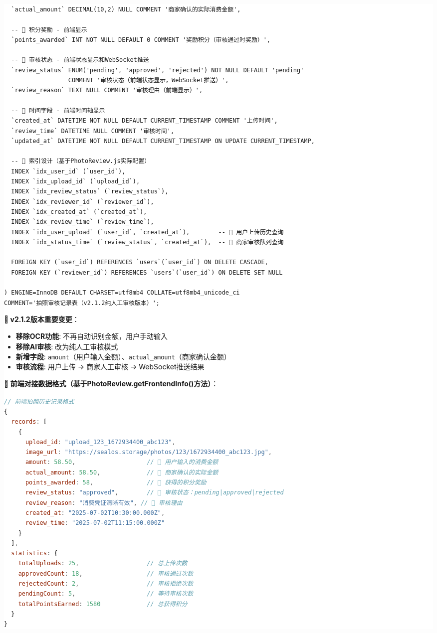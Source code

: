 ```
  `actual_amount` DECIMAL(10,2) NULL COMMENT '商家确认的实际消费金额',
  
  -- 🔴 积分奖励 - 前端显示
  `points_awarded` INT NOT NULL DEFAULT 0 COMMENT '奖励积分（审核通过时奖励）',
  
  -- 🔴 审核状态 - 前端状态显示和WebSocket推送
  `review_status` ENUM('pending', 'approved', 'rejected') NOT NULL DEFAULT 'pending' 
                  COMMENT '审核状态（前端状态显示，WebSocket推送）',
  `review_reason` TEXT NULL COMMENT '审核理由（前端显示）',
  
  -- 🔴 时间字段 - 前端时间轴显示
  `created_at` DATETIME NOT NULL DEFAULT CURRENT_TIMESTAMP COMMENT '上传时间',
  `review_time` DATETIME NULL COMMENT '审核时间',
  `updated_at` DATETIME NOT NULL DEFAULT CURRENT_TIMESTAMP ON UPDATE CURRENT_TIMESTAMP,
  
  -- 🔴 索引设计（基于PhotoReview.js实际配置）
  INDEX `idx_user_id` (`user_id`),
  INDEX `idx_upload_id` (`upload_id`),
  INDEX `idx_review_status` (`review_status`),
  INDEX `idx_reviewer_id` (`reviewer_id`),
  INDEX `idx_created_at` (`created_at`),
  INDEX `idx_review_time` (`review_time`),
  INDEX `idx_user_upload` (`user_id`, `created_at`),        -- 🔴 用户上传历史查询
  INDEX `idx_status_time` (`review_status`, `created_at`),  -- 🔴 商家审核队列查询
  
  FOREIGN KEY (`user_id`) REFERENCES `users`(`user_id`) ON DELETE CASCADE,
  FOREIGN KEY (`reviewer_id`) REFERENCES `users`(`user_id`) ON DELETE SET NULL

) ENGINE=InnoDB DEFAULT CHARSET=utf8mb4 COLLATE=utf8mb4_unicode_ci 
COMMENT='拍照审核记录表（v2.1.2纯人工审核版本）';
```

**🔴 v2.1.2版本重要变更**：
- **移除OCR功能**: 不再自动识别金额，用户手动输入
- **移除AI审核**: 改为纯人工审核模式
- **新增字段**: `amount`（用户输入金额）、`actual_amount`（商家确认金额）
- **审核流程**: 用户上传 → 商家人工审核 → WebSocket推送结果

**🔴 前端对接数据格式（基于PhotoReview.getFrontendInfo()方法）**：
```javascript
// 前端拍照历史记录格式
{
  records: [
    {
      upload_id: "upload_123_1672934400_abc123",
      image_url: "https://sealos.storage/photos/123/1672934400_abc123.jpg",
      amount: 58.50,                    // 🔴 用户输入的消费金额
      actual_amount: 58.50,             // 🔴 商家确认的实际金额
      points_awarded: 58,               // 🔴 获得的积分奖励
      review_status: "approved",        // 🔴 审核状态：pending|approved|rejected
      review_reason: "消费凭证清晰有效", // 🔴 审核理由
      created_at: "2025-07-02T10:30:00.000Z",
      review_time: "2025-07-02T11:15:00.000Z"
    }
  ],
  statistics: {
    totalUploads: 25,                   // 总上传次数
    approvedCount: 18,                  // 审核通过次数
    rejectedCount: 2,                   // 审核拒绝次数
    pendingCount: 5,                    // 等待审核次数
    totalPointsEarned: 1580             // 总获得积分
  }
}
```
